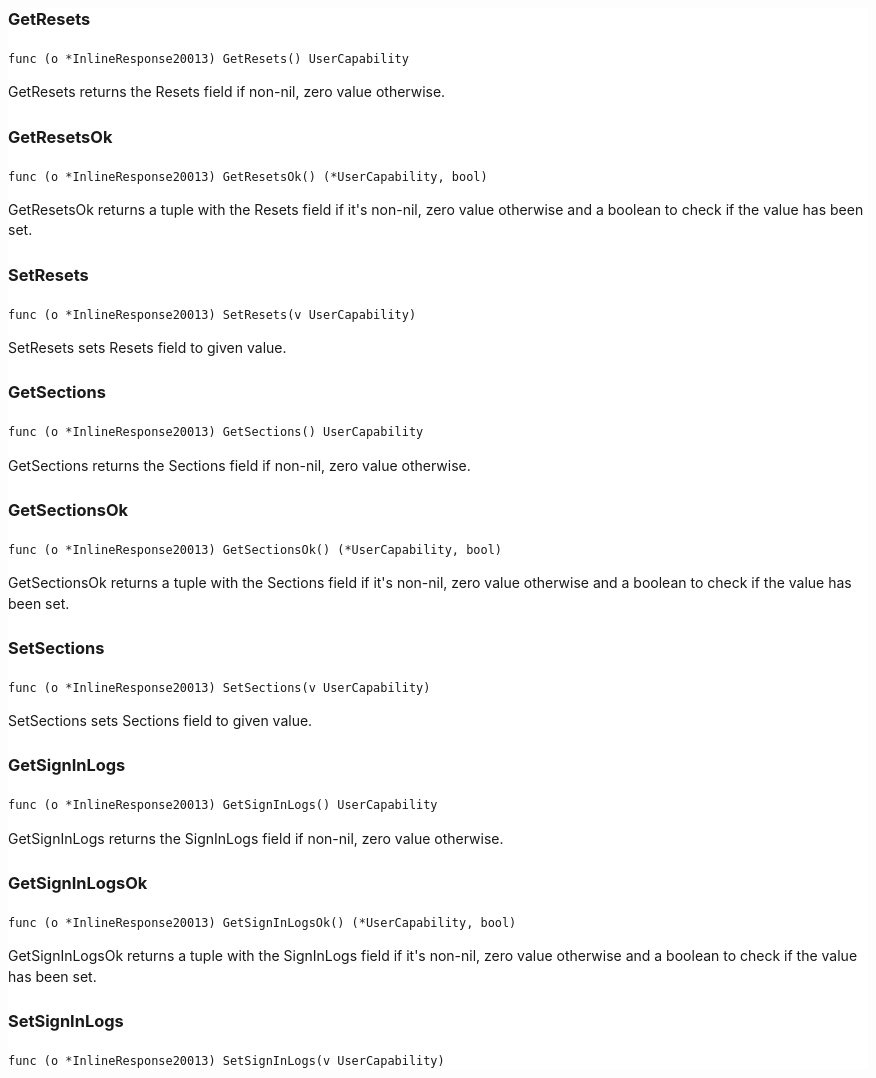
### GetResets

`func (o *InlineResponse20013) GetResets() UserCapability`

GetResets returns the Resets field if non-nil, zero value otherwise.

### GetResetsOk

`func (o *InlineResponse20013) GetResetsOk() (*UserCapability, bool)`

GetResetsOk returns a tuple with the Resets field if it's non-nil, zero value otherwise
and a boolean to check if the value has been set.

### SetResets

`func (o *InlineResponse20013) SetResets(v UserCapability)`

SetResets sets Resets field to given value.


### GetSections

`func (o *InlineResponse20013) GetSections() UserCapability`

GetSections returns the Sections field if non-nil, zero value otherwise.

### GetSectionsOk

`func (o *InlineResponse20013) GetSectionsOk() (*UserCapability, bool)`

GetSectionsOk returns a tuple with the Sections field if it's non-nil, zero value otherwise
and a boolean to check if the value has been set.

### SetSections

`func (o *InlineResponse20013) SetSections(v UserCapability)`

SetSections sets Sections field to given value.


### GetSignInLogs

`func (o *InlineResponse20013) GetSignInLogs() UserCapability`

GetSignInLogs returns the SignInLogs field if non-nil, zero value otherwise.

### GetSignInLogsOk

`func (o *InlineResponse20013) GetSignInLogsOk() (*UserCapability, bool)`

GetSignInLogsOk returns a tuple with the SignInLogs field if it's non-nil, zero value otherwise
and a boolean to check if the value has been set.

### SetSignInLogs

`func (o *InlineResponse20013) SetSignInLogs(v UserCapability)`
